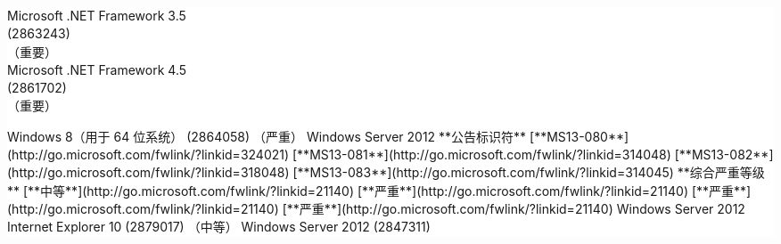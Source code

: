 Microsoft .NET Framework 3.5  
(2863243)  
（重要）  
Microsoft .NET Framework 4.5  
(2861702)  
（重要）
</td>
<td style="border:1px solid black;">
Windows 8（用于 64 位系统）  
(2864058)  
（严重）
</td>
</tr>
<tr>
<th colspan="5" style="border:1px solid black;">
Windows Server 2012
</th>
</tr>
<tr>
<td style="border:1px solid black;">
**公告标识符**
</td>
<td style="border:1px solid black;">
[**MS13-080**](http://go.microsoft.com/fwlink/?linkid=324021)
</td>
<td style="border:1px solid black;">
[**MS13-081**](http://go.microsoft.com/fwlink/?linkid=314048)
</td>
<td style="border:1px solid black;">
[**MS13-082**](http://go.microsoft.com/fwlink/?linkid=318048)
</td>
<td style="border:1px solid black;">
[**MS13-083**](http://go.microsoft.com/fwlink/?linkid=314045)
</td>
</tr>
<tr class="alternateRow">
<td style="border:1px solid black;">
**综合严重等级**
</td>
<td style="border:1px solid black;">
[**中等**](http://go.microsoft.com/fwlink/?linkid=21140)
</td>
<td style="border:1px solid black;">
[**严重**](http://go.microsoft.com/fwlink/?linkid=21140)
</td>
<td style="border:1px solid black;">
[**严重**](http://go.microsoft.com/fwlink/?linkid=21140)
</td>
<td style="border:1px solid black;">
[**严重**](http://go.microsoft.com/fwlink/?linkid=21140)
</td>
</tr>
<tr>
<td style="border:1px solid black;">
Windows Server 2012
</td>
<td style="border:1px solid black;">
Internet Explorer 10  
(2879017)  
（中等）
</td>
<td style="border:1px solid black;">
Windows Server 2012  
(2847311)  